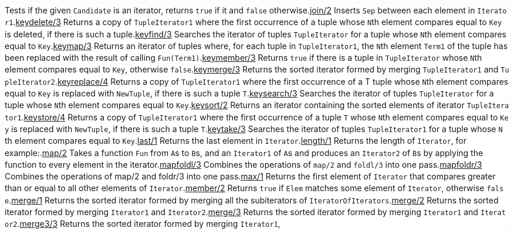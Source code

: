 Tests if the given <code>Candidate</code> is an iterator, returns <code>true</code> if it
and <code>false</code> otherwise.</td></tr><tr><td valign="top"><a href="#join-2">join/2</a></td><td>
Inserts <code>Sep</code> between each element in <code>Iterator1</code>.</td></tr><tr><td valign="top"><a href="#keydelete-3">keydelete/3</a></td><td>
Returns a copy of <code>TupleIterator1</code> where the first occurrence of a tuple
whose <code>N</code>th element compares equal to <code>Key</code> is deleted, if there is
such a tuple.</td></tr><tr><td valign="top"><a href="#keyfind-3">keyfind/3</a></td><td>
Searches the iterator of tuples <code>TupleIterator</code> for a tuple whose
<code>N</code>th element compares equal to <code>Key</code>.</td></tr><tr><td valign="top"><a href="#keymap-3">keymap/3</a></td><td>
Returns an iterator of tuples where, for each tuple in
<code>TupleIterator1</code>, the <code>N</code>th element <code>Term1</code> of the tuple has been
replaced with the result of calling <code>Fun(Term1)</code>.</td></tr><tr><td valign="top"><a href="#keymember-3">keymember/3</a></td><td>
Returns <code>true</code> if there is a tuple in <code>TupleIterator</code> whose <code>N</code>th
element compares equal to <code>Key</code>, otherwise <code>false</code>.</td></tr><tr><td valign="top"><a href="#keymerge-3">keymerge/3</a></td><td>
Returns the sorted iterator formed by merging <code>TupleIterator1</code> and
<code>TupleIterator2</code>.</td></tr><tr><td valign="top"><a href="#keyreplace-4">keyreplace/4</a></td><td>
Returns a copy of <code>TupleIterator1</code> where the first occurrence of a T
tuple whose <code>N</code>th element compares equal to <code>Key</code> is replaced with
<code>NewTuple</code>, if there is such a tuple <code>T</code>.</td></tr><tr><td valign="top"><a href="#keysearch-3">keysearch/3</a></td><td>
Searches the iterator of tuples <code>TupleIterator</code> for a tuple whose
<code>N</code>th element compares equal to <code>Key</code>.</td></tr><tr><td valign="top"><a href="#keysort-2">keysort/2</a></td><td>
Returns an iterator containing the sorted elements of iterator
<code>TupleIterator1</code>.</td></tr><tr><td valign="top"><a href="#keystore-4">keystore/4</a></td><td>
Returns a copy of <code>TupleIterator1</code> where the first occurrence of a
tuple <code>T</code> whose <code>N</code>th element compares equal to <code>Key</code> is replaced
with <code>NewTuple</code>, if there is such a tuple <code>T</code>.</td></tr><tr><td valign="top"><a href="#keytake-3">keytake/3</a></td><td>
Searches the iterator of tuples <code>TupleIterator1</code> for a tuple whose
<code>N</code>th element compares equal to <code>Key</code>.</td></tr><tr><td valign="top"><a href="#last-1">last/1</a></td><td>
Returns the last element in <code>Iterator</code>.</td></tr><tr><td valign="top"><a href="#length-1">length/1</a></td><td>
Returns the length of <code>Iterator</code>, for example:.</td></tr><tr><td valign="top"><a href="#map-2">map/2</a></td><td>
Takes a function <code>Fun</code> from <code>A</code>s to <code>B</code>s, and an <code>Iterator1</code> of
<code>A</code>s and produces an <code>Iterator2</code> of <code>B</code>s by applying the function
to every element in the iterator.</td></tr><tr><td valign="top"><a href="#mapfoldl-3">mapfoldl/3</a></td><td>
Combines the operations of <code>map/2</code> and <code>foldl/3</code> into one pass.</td></tr><tr><td valign="top"><a href="#mapfoldr-3">mapfoldr/3</a></td><td>
Combines the operations of map/2 and foldr/3 into one pass.</td></tr><tr><td valign="top"><a href="#max-1">max/1</a></td><td>
Returns the first element of <code>Iterator</code> that compares greater than
or equal to all other elements of <code>Iterator</code>.</td></tr><tr><td valign="top"><a href="#member-2">member/2</a></td><td>
Returns <code>true</code> if <code>Elem</code> matches some element of <code>Iterator</code>,
otherwise <code>false</code>.</td></tr><tr><td valign="top"><a href="#merge-1">merge/1</a></td><td>
Returns the sorted iterator formed by merging all the subiterators
of <code>IteratorOfIterators</code>.</td></tr><tr><td valign="top"><a href="#merge-2">merge/2</a></td><td>
Returns the sorted iterator formed by merging <code>Iterator1</code> and
<code>Iterator2</code>.</td></tr><tr><td valign="top"><a href="#merge-3">merge/3</a></td><td>
Returns the sorted iterator formed by merging <code>Iterator1</code> and
<code>Iterator2</code>.</td></tr><tr><td valign="top"><a href="#merge3-3">merge3/3</a></td><td>
Returns the sorted iterator formed by merging <code>Iterator1</code>,